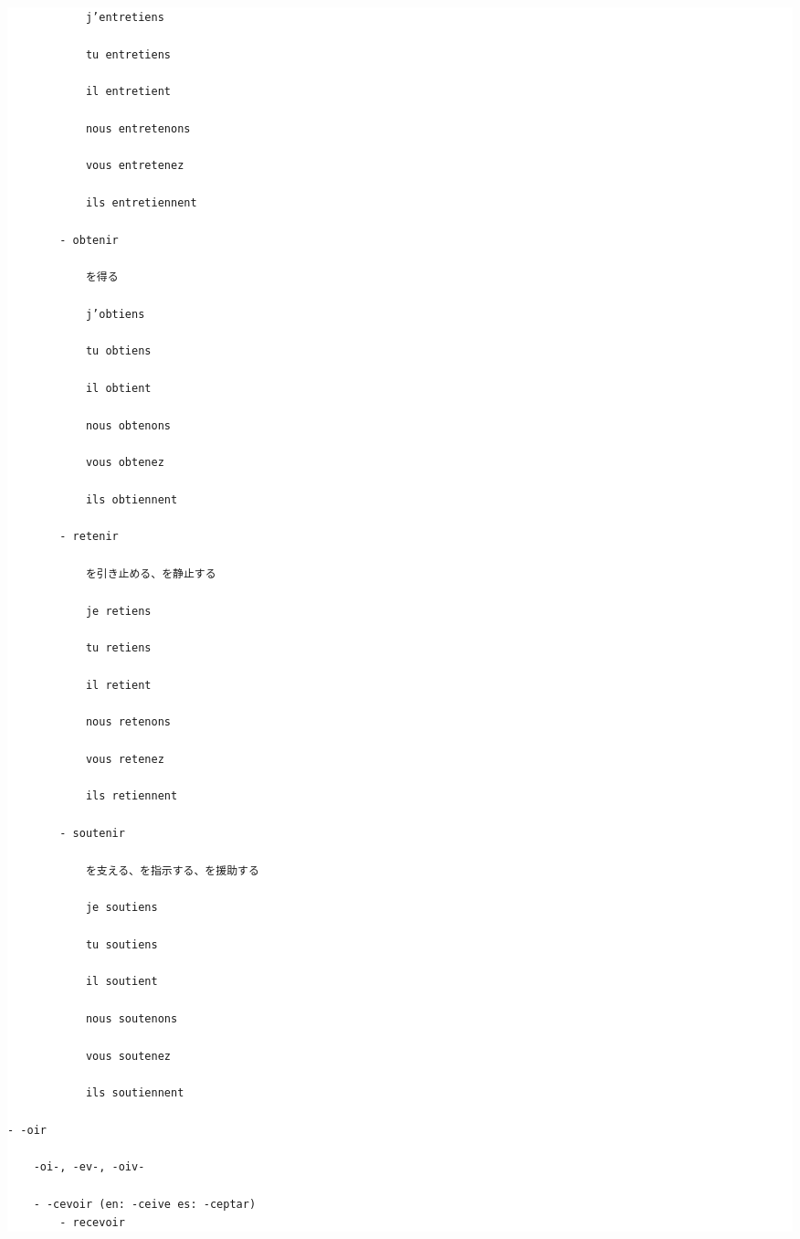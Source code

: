                 j’entretiens
                
                tu entretiens
                
                il entretient
                
                nous entretenons
                
                vous entretenez
                
                ils entretiennent
                
            - obtenir
                
                を得る
                
                j’obtiens
                
                tu obtiens
                
                il obtient
                
                nous obtenons
                
                vous obtenez
                
                ils obtiennent
                
            - retenir
                
                を引き止める、を静止する
                
                je retiens
                
                tu retiens
                
                il retient
                
                nous retenons
                
                vous retenez
                
                ils retiennent
                
            - soutenir
                
                を支える、を指示する、を援助する
                
                je soutiens
                
                tu soutiens
                
                il soutient
                
                nous soutenons
                
                vous soutenez
                
                ils soutiennent
                
    - -oir
        
        -oi-, -ev-, -oiv-
        
        - -cevoir (en: -ceive es: -ceptar)
            - recevoir
                